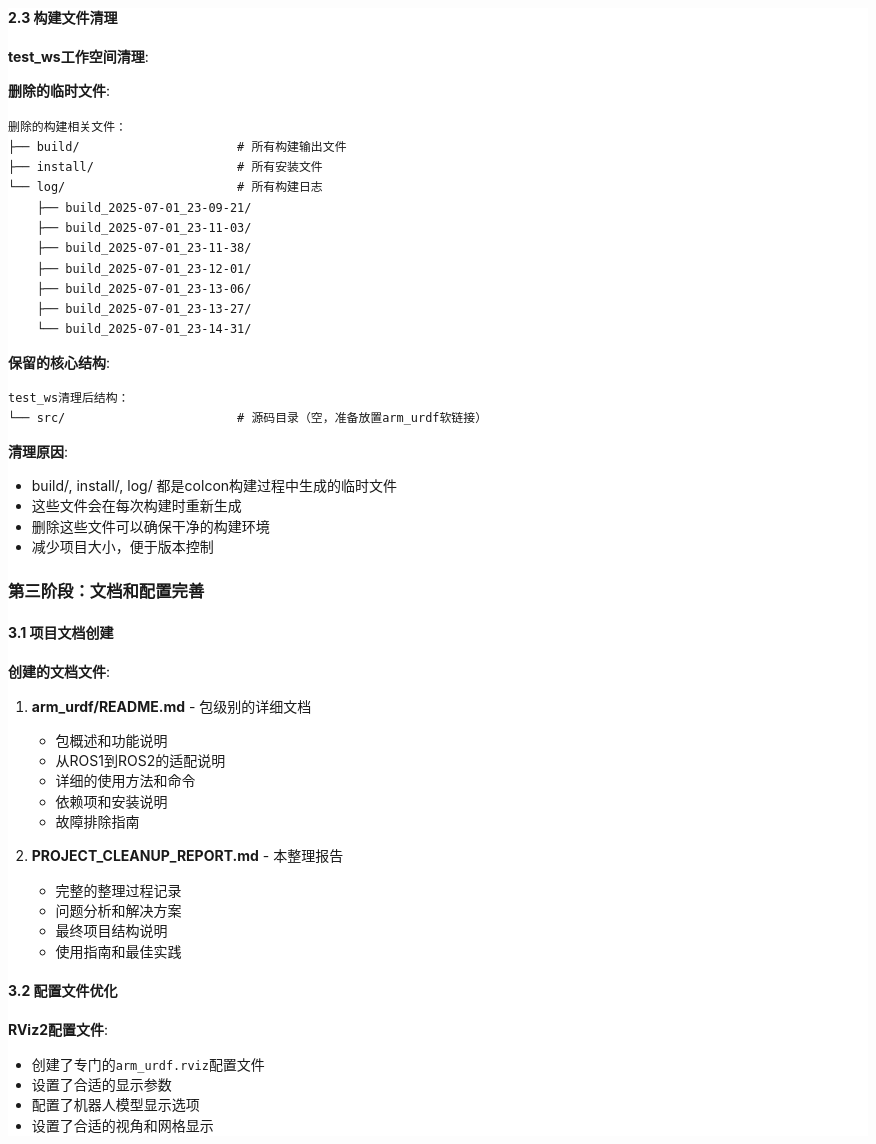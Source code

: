 #### 2.3 构建文件清理

**test_ws工作空间清理**:

**删除的临时文件**:
```
删除的构建相关文件：
├── build/                      # 所有构建输出文件
├── install/                    # 所有安装文件
└── log/                        # 所有构建日志
    ├── build_2025-07-01_23-09-21/
    ├── build_2025-07-01_23-11-03/
    ├── build_2025-07-01_23-11-38/
    ├── build_2025-07-01_23-12-01/
    ├── build_2025-07-01_23-13-06/
    ├── build_2025-07-01_23-13-27/
    └── build_2025-07-01_23-14-31/
```

**保留的核心结构**:
```
test_ws清理后结构：
└── src/                        # 源码目录（空，准备放置arm_urdf软链接）
```

**清理原因**:
- build/, install/, log/ 都是colcon构建过程中生成的临时文件
- 这些文件会在每次构建时重新生成
- 删除这些文件可以确保干净的构建环境
- 减少项目大小，便于版本控制

### 第三阶段：文档和配置完善

#### 3.1 项目文档创建

**创建的文档文件**:

1. **arm_urdf/README.md** - 包级别的详细文档
   - 包概述和功能说明
   - 从ROS1到ROS2的适配说明
   - 详细的使用方法和命令
   - 依赖项和安装说明
   - 故障排除指南

2. **PROJECT_CLEANUP_REPORT.md** - 本整理报告
   - 完整的整理过程记录
   - 问题分析和解决方案
   - 最终项目结构说明
   - 使用指南和最佳实践

#### 3.2 配置文件优化

**RViz2配置文件**:
- 创建了专门的`arm_urdf.rviz`配置文件
- 设置了合适的显示参数
- 配置了机器人模型显示选项
- 设置了合适的视角和网格显示
